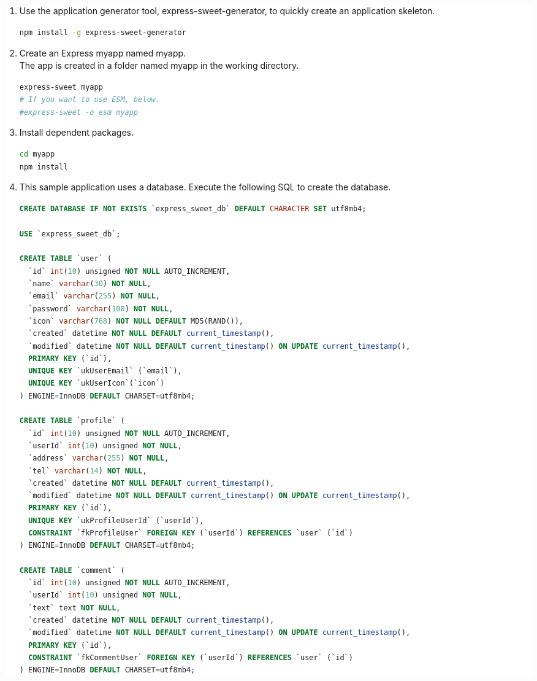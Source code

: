 1. Use the application generator tool, express-sweet-generator, to quickly create an application skeleton.  
    ```sh
    npm install -g express-sweet-generator
    ```

1. Create an Express myapp named myapp.  
    The app is created in a folder named myapp in the working directory.
    ```sh
    express-sweet myapp
    # If you want to use ESM, below.
    #express-sweet -o esm myapp
    ```
1. Install dependent packages.
    ```sh
    cd myapp
    npm install
    ```
1. This sample application uses a database.
    Execute the following SQL to create the database.
    ```sql
    CREATE DATABASE IF NOT EXISTS `express_sweet_db` DEFAULT CHARACTER SET utf8mb4;

    USE `express_sweet_db`;

    CREATE TABLE `user` (
      `id` int(10) unsigned NOT NULL AUTO_INCREMENT,
      `name` varchar(30) NOT NULL,
      `email` varchar(255) NOT NULL,
      `password` varchar(100) NOT NULL,
      `icon` varchar(768) NOT NULL DEFAULT MD5(RAND()),
      `created` datetime NOT NULL DEFAULT current_timestamp(),
      `modified` datetime NOT NULL DEFAULT current_timestamp() ON UPDATE current_timestamp(),
      PRIMARY KEY (`id`),
      UNIQUE KEY `ukUserEmail` (`email`),
      UNIQUE KEY `ukUserIcon`(`icon`)
    ) ENGINE=InnoDB DEFAULT CHARSET=utf8mb4;

    CREATE TABLE `profile` (
      `id` int(10) unsigned NOT NULL AUTO_INCREMENT,
      `userId` int(10) unsigned NOT NULL,
      `address` varchar(255) NOT NULL,
      `tel` varchar(14) NOT NULL,
      `created` datetime NOT NULL DEFAULT current_timestamp(),
      `modified` datetime NOT NULL DEFAULT current_timestamp() ON UPDATE current_timestamp(),
      PRIMARY KEY (`id`),
      UNIQUE KEY `ukProfileUserId` (`userId`),
      CONSTRAINT `fkProfileUser` FOREIGN KEY (`userId`) REFERENCES `user` (`id`)
    ) ENGINE=InnoDB DEFAULT CHARSET=utf8mb4;

    CREATE TABLE `comment` (
      `id` int(10) unsigned NOT NULL AUTO_INCREMENT,
      `userId` int(10) unsigned NOT NULL,
      `text` text NOT NULL,
      `created` datetime NOT NULL DEFAULT current_timestamp(),
      `modified` datetime NOT NULL DEFAULT current_timestamp() ON UPDATE current_timestamp(),
      PRIMARY KEY (`id`),
      CONSTRAINT `fkCommentUser` FOREIGN KEY (`userId`) REFERENCES `user` (`id`)
    ) ENGINE=InnoDB DEFAULT CHARSET=utf8mb4;
